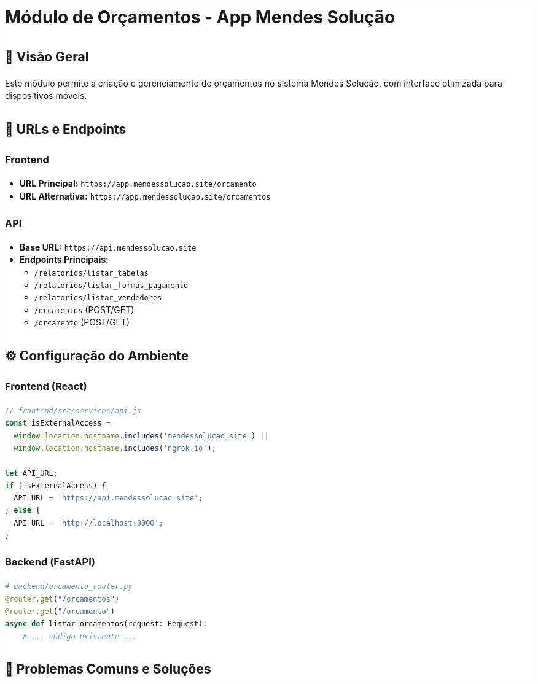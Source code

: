 # Módulo de Orçamentos - App Mendes Solução

## 📱 Visão Geral
Este módulo permite a criação e gerenciamento de orçamentos no sistema Mendes Solução, com interface otimizada para dispositivos móveis.

## 🔗 URLs e Endpoints

### Frontend
- **URL Principal:** `https://app.mendessolucao.site/orcamento`
- **URL Alternativa:** `https://app.mendessolucao.site/orcamentos`

### API
- **Base URL:** `https://api.mendessolucao.site`
- **Endpoints Principais:**
  - `/relatorios/listar_tabelas`
  - `/relatorios/listar_formas_pagamento`
  - `/relatorios/listar_vendedores`
  - `/orcamentos` (POST/GET)
  - `/orcamento` (POST/GET)

## ⚙️ Configuração do Ambiente

### Frontend (React)
```javascript
// frontend/src/services/api.js
const isExternalAccess = 
  window.location.hostname.includes('mendessolucao.site') || 
  window.location.hostname.includes('ngrok.io');

let API_URL;
if (isExternalAccess) {
  API_URL = 'https://api.mendessolucao.site';
} else {
  API_URL = 'http://localhost:8000';
}
```

### Backend (FastAPI)
```python
# backend/orcamento_router.py
@router.get("/orcamentos")
@router.get("/orcamento")
async def listar_orcamentos(request: Request):
    # ... código existente ...
```

## 🚨 Problemas Comuns e Soluções
